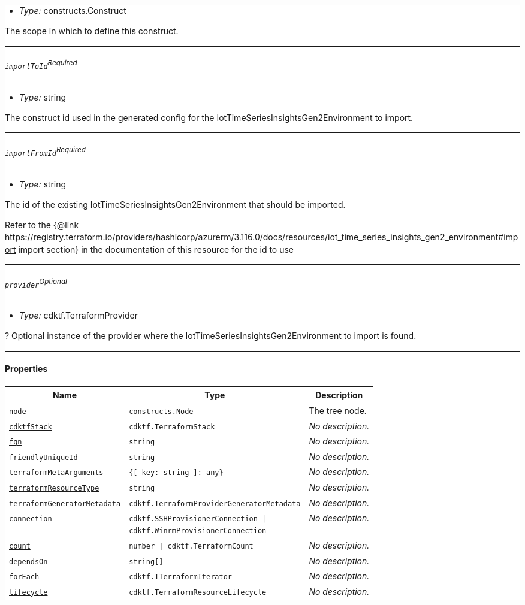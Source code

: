 - *Type:* constructs.Construct

The scope in which to define this construct.

---

###### `importToId`<sup>Required</sup> <a name="importToId" id="@cdktf/provider-azurerm.iotTimeSeriesInsightsGen2Environment.IotTimeSeriesInsightsGen2Environment.generateConfigForImport.parameter.importToId"></a>

- *Type:* string

The construct id used in the generated config for the IotTimeSeriesInsightsGen2Environment to import.

---

###### `importFromId`<sup>Required</sup> <a name="importFromId" id="@cdktf/provider-azurerm.iotTimeSeriesInsightsGen2Environment.IotTimeSeriesInsightsGen2Environment.generateConfigForImport.parameter.importFromId"></a>

- *Type:* string

The id of the existing IotTimeSeriesInsightsGen2Environment that should be imported.

Refer to the {@link https://registry.terraform.io/providers/hashicorp/azurerm/3.116.0/docs/resources/iot_time_series_insights_gen2_environment#import import section} in the documentation of this resource for the id to use

---

###### `provider`<sup>Optional</sup> <a name="provider" id="@cdktf/provider-azurerm.iotTimeSeriesInsightsGen2Environment.IotTimeSeriesInsightsGen2Environment.generateConfigForImport.parameter.provider"></a>

- *Type:* cdktf.TerraformProvider

? Optional instance of the provider where the IotTimeSeriesInsightsGen2Environment to import is found.

---

#### Properties <a name="Properties" id="Properties"></a>

| **Name** | **Type** | **Description** |
| --- | --- | --- |
| <code><a href="#@cdktf/provider-azurerm.iotTimeSeriesInsightsGen2Environment.IotTimeSeriesInsightsGen2Environment.property.node">node</a></code> | <code>constructs.Node</code> | The tree node. |
| <code><a href="#@cdktf/provider-azurerm.iotTimeSeriesInsightsGen2Environment.IotTimeSeriesInsightsGen2Environment.property.cdktfStack">cdktfStack</a></code> | <code>cdktf.TerraformStack</code> | *No description.* |
| <code><a href="#@cdktf/provider-azurerm.iotTimeSeriesInsightsGen2Environment.IotTimeSeriesInsightsGen2Environment.property.fqn">fqn</a></code> | <code>string</code> | *No description.* |
| <code><a href="#@cdktf/provider-azurerm.iotTimeSeriesInsightsGen2Environment.IotTimeSeriesInsightsGen2Environment.property.friendlyUniqueId">friendlyUniqueId</a></code> | <code>string</code> | *No description.* |
| <code><a href="#@cdktf/provider-azurerm.iotTimeSeriesInsightsGen2Environment.IotTimeSeriesInsightsGen2Environment.property.terraformMetaArguments">terraformMetaArguments</a></code> | <code>{[ key: string ]: any}</code> | *No description.* |
| <code><a href="#@cdktf/provider-azurerm.iotTimeSeriesInsightsGen2Environment.IotTimeSeriesInsightsGen2Environment.property.terraformResourceType">terraformResourceType</a></code> | <code>string</code> | *No description.* |
| <code><a href="#@cdktf/provider-azurerm.iotTimeSeriesInsightsGen2Environment.IotTimeSeriesInsightsGen2Environment.property.terraformGeneratorMetadata">terraformGeneratorMetadata</a></code> | <code>cdktf.TerraformProviderGeneratorMetadata</code> | *No description.* |
| <code><a href="#@cdktf/provider-azurerm.iotTimeSeriesInsightsGen2Environment.IotTimeSeriesInsightsGen2Environment.property.connection">connection</a></code> | <code>cdktf.SSHProvisionerConnection \| cdktf.WinrmProvisionerConnection</code> | *No description.* |
| <code><a href="#@cdktf/provider-azurerm.iotTimeSeriesInsightsGen2Environment.IotTimeSeriesInsightsGen2Environment.property.count">count</a></code> | <code>number \| cdktf.TerraformCount</code> | *No description.* |
| <code><a href="#@cdktf/provider-azurerm.iotTimeSeriesInsightsGen2Environment.IotTimeSeriesInsightsGen2Environment.property.dependsOn">dependsOn</a></code> | <code>string[]</code> | *No description.* |
| <code><a href="#@cdktf/provider-azurerm.iotTimeSeriesInsightsGen2Environment.IotTimeSeriesInsightsGen2Environment.property.forEach">forEach</a></code> | <code>cdktf.ITerraformIterator</code> | *No description.* |
| <code><a href="#@cdktf/provider-azurerm.iotTimeSeriesInsightsGen2Environment.IotTimeSeriesInsightsGen2Environment.property.lifecycle">lifecycle</a></code> | <code>cdktf.TerraformResourceLifecycle</code> | *No description.* |